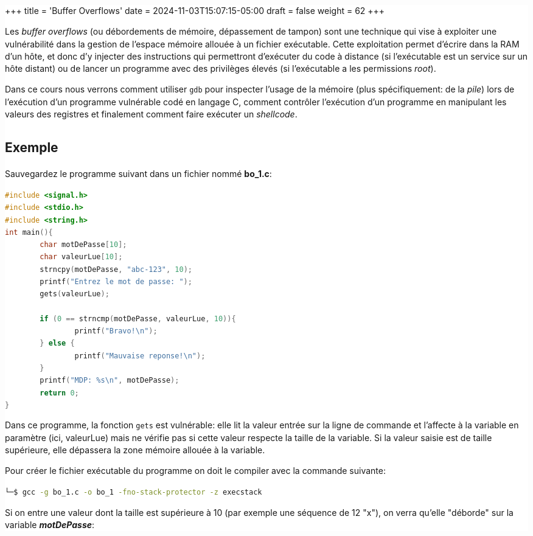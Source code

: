 +++
title = 'Buffer Overflows'
date = 2024-11-03T15:07:15-05:00
draft = false
weight = 62
+++

Les *buffer overflows* (ou débordements de mémoire, dépassement de tampon) sont une technique qui vise à exploiter une vulnérabilité dans la gestion de l’espace mémoire allouée à un fichier exécutable. Cette exploitation permet d’écrire dans la RAM d’un hôte, et donc d’y injecter des instructions qui permettront d’exécuter du code à distance (si l’exécutable est un service sur un hôte distant) ou de lancer un programme avec des privilèges élevés (si l’exécutable a les permissions *root*).

Dans ce cours nous verrons comment utiliser `gdb` pour inspecter l’usage de la mémoire (plus spécifiquement: de la *pile*) lors de l’exécution d’un programme vulnérable codé en langage C, comment contrôler l’exécution d’un programme en manipulant les valeurs des registres et finalement comment faire exécuter un *shellcode*.

## Exemple

Sauvegardez le programme suivant dans un fichier nommé **bo_1.c**:

```c
#include <signal.h>
#include <stdio.h>
#include <string.h>
int main(){
        char motDePasse[10];
        char valeurLue[10];
        strncpy(motDePasse, "abc-123", 10);
        printf("Entrez le mot de passe: ");
        gets(valeurLue);

        if (0 == strncmp(motDePasse, valeurLue, 10)){
                printf("Bravo!\n");
        } else {
                printf("Mauvaise reponse!\n");
        }
        printf("MDP: %s\n", motDePasse);
        return 0;
}
```

Dans ce programme, la fonction `gets` est vulnérable: elle lit la valeur entrée sur la ligne de commande et l’affecte à la variable en paramètre (ici, valeurLue) mais ne vérifie pas si cette valeur respecte la taille de la variable. Si la valeur saisie est de taille supérieure, elle dépassera la zone mémoire allouée à la variable. 

Pour créer le fichier exécutable du programme on doit le compiler avec la commande suivante:

```bash
└─$ gcc -g bo_1.c -o bo_1 -fno-stack-protector -z execstack
```

Si on entre une valeur dont la taille est supérieure à 10 (par exemple une séquence de 12 "x"), on verra qu’elle "déborde" sur la variable **_motDePasse_**:
